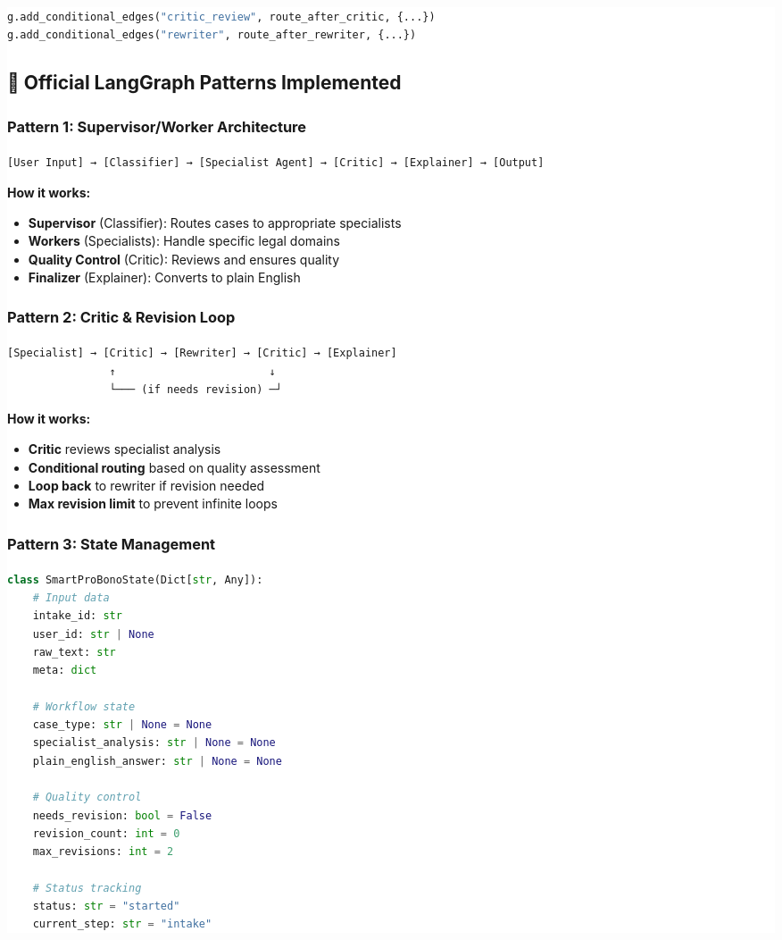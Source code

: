 ```python
g.add_conditional_edges("critic_review", route_after_critic, {...})
g.add_conditional_edges("rewriter", route_after_rewriter, {...})
```

## 🔄 Official LangGraph Patterns Implemented

### **Pattern 1: Supervisor/Worker Architecture**
```
[User Input] → [Classifier] → [Specialist Agent] → [Critic] → [Explainer] → [Output]
```

**How it works:**
- **Supervisor** (Classifier): Routes cases to appropriate specialists
- **Workers** (Specialists): Handle specific legal domains
- **Quality Control** (Critic): Reviews and ensures quality
- **Finalizer** (Explainer): Converts to plain English

### **Pattern 2: Critic & Revision Loop**
```
[Specialist] → [Critic] → [Rewriter] → [Critic] → [Explainer]
                ↑                        ↓
                └─── (if needs revision) ─┘
```

**How it works:**
- **Critic** reviews specialist analysis
- **Conditional routing** based on quality assessment
- **Loop back** to rewriter if revision needed
- **Max revision limit** to prevent infinite loops

### **Pattern 3: State Management**
```python
class SmartProBonoState(Dict[str, Any]):
    # Input data
    intake_id: str
    user_id: str | None
    raw_text: str
    meta: dict
    
    # Workflow state
    case_type: str | None = None
    specialist_analysis: str | None = None
    plain_english_answer: str | None = None
    
    # Quality control
    needs_revision: bool = False
    revision_count: int = 0
    max_revisions: int = 2
    
    # Status tracking
    status: str = "started"
    current_step: str = "intake"
```
